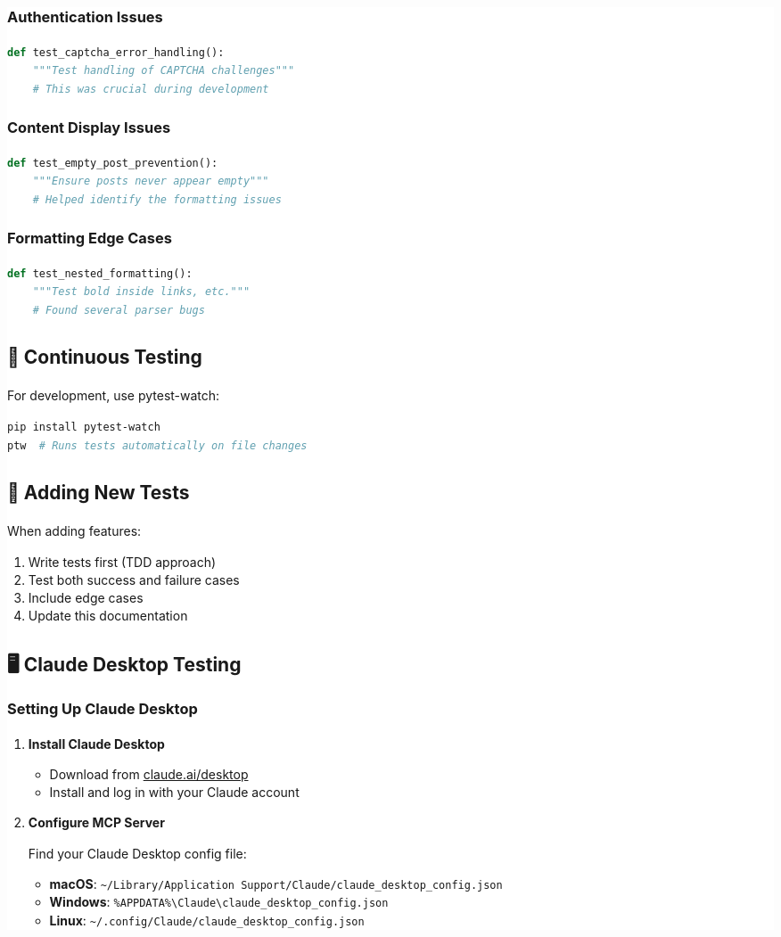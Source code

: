 ### Authentication Issues
```python
def test_captcha_error_handling():
    """Test handling of CAPTCHA challenges"""
    # This was crucial during development
```

### Content Display Issues
```python
def test_empty_post_prevention():
    """Ensure posts never appear empty"""
    # Helped identify the formatting issues
```

### Formatting Edge Cases
```python
def test_nested_formatting():
    """Test bold inside links, etc."""
    # Found several parser bugs
```

## 🔄 Continuous Testing

For development, use pytest-watch:
```bash
pip install pytest-watch
ptw  # Runs tests automatically on file changes
```

## 📝 Adding New Tests

When adding features:
1. Write tests first (TDD approach)
2. Test both success and failure cases
3. Include edge cases
4. Update this documentation

## 🖥️ Claude Desktop Testing

### Setting Up Claude Desktop

1. **Install Claude Desktop**
   - Download from [claude.ai/desktop](https://claude.ai/desktop)
   - Install and log in with your Claude account

2. **Configure MCP Server**
   
   Find your Claude Desktop config file:
   - **macOS**: `~/Library/Application Support/Claude/claude_desktop_config.json`
   - **Windows**: `%APPDATA%\Claude\claude_desktop_config.json`
   - **Linux**: `~/.config/Claude/claude_desktop_config.json`
